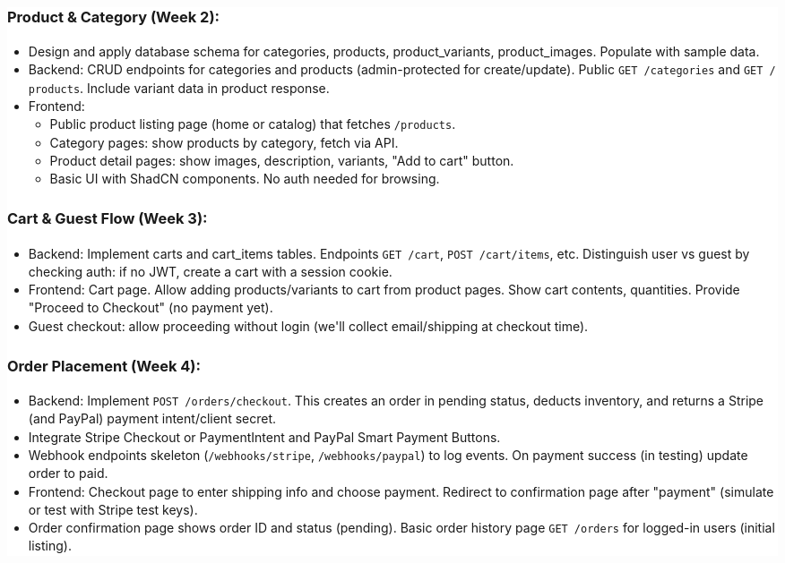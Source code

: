 ### Product & Category (Week 2):
- Design and apply database schema for categories, products, product_variants, product_images. Populate with sample data.
- Backend: CRUD endpoints for categories and products (admin-protected for create/update). Public `GET /categories` and `GET /products`. Include variant data in product response.
- Frontend:
  - Public product listing page (home or catalog) that fetches `/products`.
  - Category pages: show products by category, fetch via API.
  - Product detail pages: show images, description, variants, "Add to cart" button.
  - Basic UI with ShadCN components. No auth needed for browsing.

### Cart & Guest Flow (Week 3):
- Backend: Implement carts and cart_items tables. Endpoints `GET /cart`, `POST /cart/items`, etc. Distinguish user vs guest by checking auth: if no JWT, create a cart with a session cookie.
- Frontend: Cart page. Allow adding products/variants to cart from product pages. Show cart contents, quantities. Provide "Proceed to Checkout" (no payment yet).
- Guest checkout: allow proceeding without login (we'll collect email/shipping at checkout time).

### Order Placement (Week 4):
- Backend: Implement `POST /orders/checkout`. This creates an order in pending status, deducts inventory, and returns a Stripe (and PayPal) payment intent/client secret.
- Integrate Stripe Checkout or PaymentIntent and PayPal Smart Payment Buttons.
- Webhook endpoints skeleton (`/webhooks/stripe`, `/webhooks/paypal`) to log events. On payment success (in testing) update order to paid.
- Frontend: Checkout page to enter shipping info and choose payment. Redirect to confirmation page after "payment" (simulate or test with Stripe test keys).
- Order confirmation page shows order ID and status (pending). Basic order history page `GET /orders` for logged-in users (initial listing).


